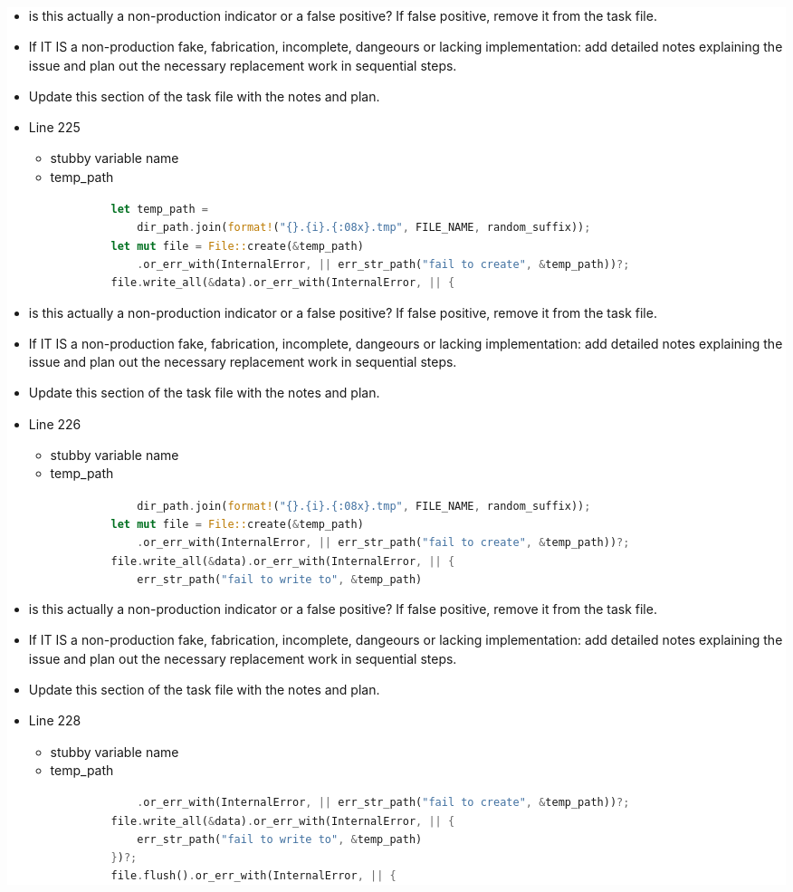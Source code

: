 - is this actually a non-production indicator or a false positive? If false positive, remove it from the task file.
- If IT IS a non-production fake, fabrication, incomplete, dangeours or lacking implementation: add detailed notes explaining the issue and plan out the necessary replacement work in sequential steps. 
- Update this section of the task file with the notes and plan.


- Line 225
  - stubby variable name
  - temp_path

```rust
                let temp_path =
                    dir_path.join(format!("{}.{i}.{:08x}.tmp", FILE_NAME, random_suffix));
                let mut file = File::create(&temp_path)
                    .or_err_with(InternalError, || err_str_path("fail to create", &temp_path))?;
                file.write_all(&data).or_err_with(InternalError, || {
```

- is this actually a non-production indicator or a false positive? If false positive, remove it from the task file.
- If IT IS a non-production fake, fabrication, incomplete, dangeours or lacking implementation: add detailed notes explaining the issue and plan out the necessary replacement work in sequential steps. 
- Update this section of the task file with the notes and plan.


- Line 226
  - stubby variable name
  - temp_path

```rust
                    dir_path.join(format!("{}.{i}.{:08x}.tmp", FILE_NAME, random_suffix));
                let mut file = File::create(&temp_path)
                    .or_err_with(InternalError, || err_str_path("fail to create", &temp_path))?;
                file.write_all(&data).or_err_with(InternalError, || {
                    err_str_path("fail to write to", &temp_path)
```

- is this actually a non-production indicator or a false positive? If false positive, remove it from the task file.
- If IT IS a non-production fake, fabrication, incomplete, dangeours or lacking implementation: add detailed notes explaining the issue and plan out the necessary replacement work in sequential steps. 
- Update this section of the task file with the notes and plan.


- Line 228
  - stubby variable name
  - temp_path

```rust
                    .or_err_with(InternalError, || err_str_path("fail to create", &temp_path))?;
                file.write_all(&data).or_err_with(InternalError, || {
                    err_str_path("fail to write to", &temp_path)
                })?;
                file.flush().or_err_with(InternalError, || {
```
